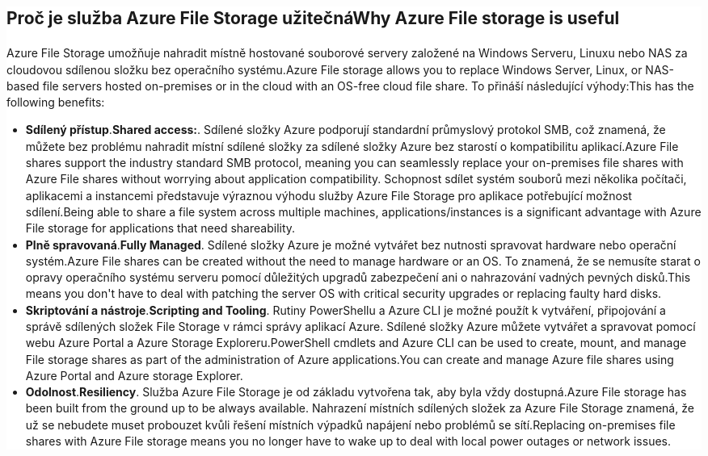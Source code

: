 ## <a name="why-azure-file-storage-is-useful"></a><span data-ttu-id="4fa23-112">Proč je služba Azure File Storage užitečná</span><span class="sxs-lookup"><span data-stu-id="4fa23-112">Why Azure File storage is useful</span></span>
<span data-ttu-id="4fa23-113">Azure File Storage umožňuje nahradit místně hostované souborové servery založené na Windows Serveru, Linuxu nebo NAS za cloudovou sdílenou složku bez operačního systému.</span><span class="sxs-lookup"><span data-stu-id="4fa23-113">Azure File storage allows you to replace Windows Server, Linux, or NAS-based file servers hosted on-premises or in the cloud with an OS-free cloud file share.</span></span> <span data-ttu-id="4fa23-114">To přináší následující výhody:</span><span class="sxs-lookup"><span data-stu-id="4fa23-114">This has the following benefits:</span></span>

* <span data-ttu-id="4fa23-115">**Sdílený přístup**.</span><span class="sxs-lookup"><span data-stu-id="4fa23-115">**Shared access:**.</span></span> <span data-ttu-id="4fa23-116">Sdílené složky Azure podporují standardní průmyslový protokol SMB, což znamená, že můžete bez problému nahradit místní sdílené složky za sdílené složky Azure bez starostí o kompatibilitu aplikací.</span><span class="sxs-lookup"><span data-stu-id="4fa23-116">Azure File shares support the industry standard SMB protocol, meaning you can seamlessly replace your on-premises file shares with Azure File shares without worrying about application compatibility.</span></span> <span data-ttu-id="4fa23-117">Schopnost sdílet systém souborů mezi několika počítači, aplikacemi a instancemi představuje výraznou výhodu služby Azure File Storage pro aplikace potřebující možnost sdílení.</span><span class="sxs-lookup"><span data-stu-id="4fa23-117">Being able to share a file system across multiple machines, applications/instances is a significant advantage with Azure File storage for applications that need shareability.</span></span> 
* <span data-ttu-id="4fa23-118">**Plně spravovaná**.</span><span class="sxs-lookup"><span data-stu-id="4fa23-118">**Fully Managed**.</span></span> <span data-ttu-id="4fa23-119">Sdílené složky Azure je možné vytvářet bez nutnosti spravovat hardware nebo operační systém.</span><span class="sxs-lookup"><span data-stu-id="4fa23-119">Azure File shares can be created without the need to manage hardware or an OS.</span></span> <span data-ttu-id="4fa23-120">To znamená, že se nemusíte starat o opravy operačního systému serveru pomocí důležitých upgradů zabezpečení ani o nahrazování vadných pevných disků.</span><span class="sxs-lookup"><span data-stu-id="4fa23-120">This means you don't have to deal with patching the server OS with critical security upgrades or replacing faulty hard disks.</span></span>
* <span data-ttu-id="4fa23-121">**Skriptování a nástroje**.</span><span class="sxs-lookup"><span data-stu-id="4fa23-121">**Scripting and Tooling**.</span></span> <span data-ttu-id="4fa23-122">Rutiny PowerShellu a Azure CLI je možné použít k vytváření, připojování a správě sdílených složek File Storage v rámci správy aplikací Azure. Sdílené složky Azure můžete vytvářet a spravovat pomocí webu Azure Portal a Azure Storage Exploreru.</span><span class="sxs-lookup"><span data-stu-id="4fa23-122">PowerShell cmdlets and Azure CLI  can be used to create, mount, and manage File storage shares as part of the administration of Azure applications.You can create and manage Azure file shares using Azure Portal and Azure storage Explorer.</span></span> 
* <span data-ttu-id="4fa23-123">**Odolnost**.</span><span class="sxs-lookup"><span data-stu-id="4fa23-123">**Resiliency**.</span></span> <span data-ttu-id="4fa23-124">Služba Azure File Storage je od základu vytvořena tak, aby byla vždy dostupná.</span><span class="sxs-lookup"><span data-stu-id="4fa23-124">Azure File storage has been built from the ground up to be always available.</span></span> <span data-ttu-id="4fa23-125">Nahrazení místních sdílených složek za Azure File Storage znamená, že už se nebudete muset probouzet kvůli řešení místních výpadků napájení nebo problémů se sítí.</span><span class="sxs-lookup"><span data-stu-id="4fa23-125">Replacing on-premises file shares with Azure File storage means you no longer have to wake up to deal with local power outages or network issues.</span></span> 